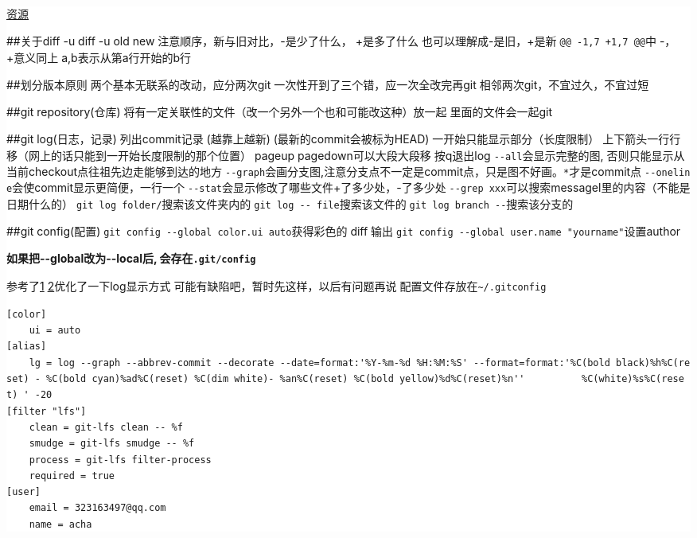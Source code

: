 [资源](https://cn.udacity.com/course/how-to-use-git-and-github--ud775)

##关于diff -u
diff -u old new
注意顺序，新与旧对比，-是少了什么， +是多了什么
也可以理解成-是旧，+是新
`@@ -1,7 +1,7 @@`中
-，+意义同上
a,b表示从第a行开始的b行

##划分版本原则
两个基本无联系的改动，应分两次git
一次性开到了三个错，应一次全改完再git
相邻两次git，不宜过久，不宜过短

##git repository(仓库)
将有一定关联性的文件（改一个另外一个也和可能改这种）放一起
里面的文件会一起git

##git log(日志，记录)
列出commit记录 (越靠上越新) (最新的commit会被标为HEAD)
一开始只能显示部分（长度限制）
上下箭头一行行移（网上的话只能到一开始长度限制的那个位置）
pageup pagedown可以大段大段移
按q退出log
`--all`会显示完整的图, 否则只能显示从当前checkout点往祖先边走能够到达的地方
`--graph`会画分支图,注意分支点不一定是commit点，只是图不好画。`*`才是commit点
`--oneline`会使commit显示更简便，一行一个
`--stat`会显示修改了哪些文件+了多少处，-了多少处
`--grep xxx`可以搜索messagel里的内容（不能是日期什么的）
`git log folder/`搜索该文件夹内的
`git log -- file`搜索该文件的
`git log branch --`搜索该分支的

##git config(配置)
`git config --global color.ui auto`获得彩色的 diff 输出
`git config --global user.name "yourname"`设置author

**如果把--global改为--local后, 会存在`.git/config`**

参考了[1](https://www.cnblogs.com/bellkosmos/p/5923439.html) [2](https://blog.csdn.net/zzh920625/article/details/76944070)优化了一下log显示方式
可能有缺陷吧，暂时先这样，以后有问题再说
配置文件存放在`~/.gitconfig`
```
[color]
	ui = auto
[alias]
	lg = log --graph --abbrev-commit --decorate --date=format:'%Y-%m-%d %H:%M:%S' --format=format:'%C(bold black)%h%C(reset) - %C(bold cyan)%ad%C(reset) %C(dim white)- %an%C(reset) %C(bold yellow)%d%C(reset)%n''          %C(white)%s%C(reset) ' -20 
[filter "lfs"]
	clean = git-lfs clean -- %f
	smudge = git-lfs smudge -- %f
	process = git-lfs filter-process
	required = true
[user]
	email = 323163497@qq.com
	name = acha
```
